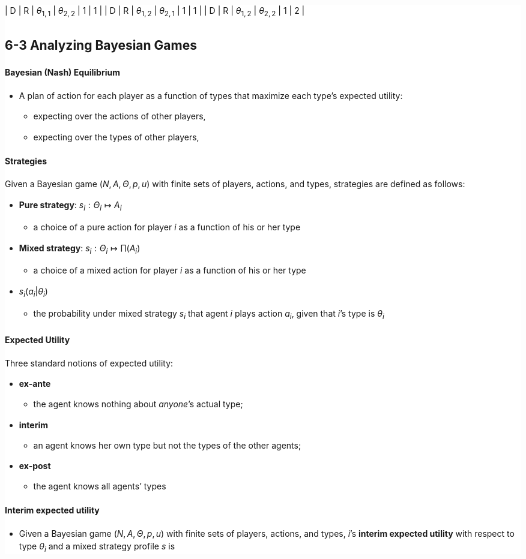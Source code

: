 | D     | R     | $\theta_{1,1}$ | $\theta_{2,2}$ | 1     | 1     |
| D     | R     | $\theta_{1,2}$ | $\theta_{2,1}$ | 1     | 1     |
| D     | R     | $\theta_{1,2}$ | $\theta_{2,2}$ | 1     | 2     |

## 6-3 Analyzing Bayesian Games

#### Bayesian (Nash) Equilibrium

- A plan of action for each player as a function of types that maximize
  each type’s expected utility:

  - expecting over the actions of other players,

  - expecting over the types of other players,

#### Strategies

Given a Bayesian game $(N,A,\Theta,p,u)$ with finite sets of players,
actions, and types, strategies are defined as follows:

- **Pure strategy**: $s_i: \Theta_i \mapsto A_i$

  - a choice of a pure action for player $i$ as a function of his or her
    type

- **Mixed strategy**: $s_i: \Theta_i \mapsto \prod(A_i)$

  - a choice of a mixed action for player $i$ as a function of his or
    her type

- $s_i(a_i|\theta_i)$

  - the probability under mixed strategy $s_i$ that agent $i$ plays
    action $a_i$, given that $i$’s type is $\theta_i$

#### Expected Utility

Three standard notions of expected utility:

- **ex-ante**

  - the agent knows nothing about *anyone*’s actual type;

- **interim**

  - an agent knows her own type but not the types of the other agents;

- **ex-post**

  - the agent knows all agents’ types

#### Interim expected utility

- Given a Bayesian game $(N,A,\Theta,p,u)$ with finite sets of players,
  actions, and types, $i$’s **interim expected utility** with respect to
  type $\theta_i$ and a mixed strategy profile $s$ is
